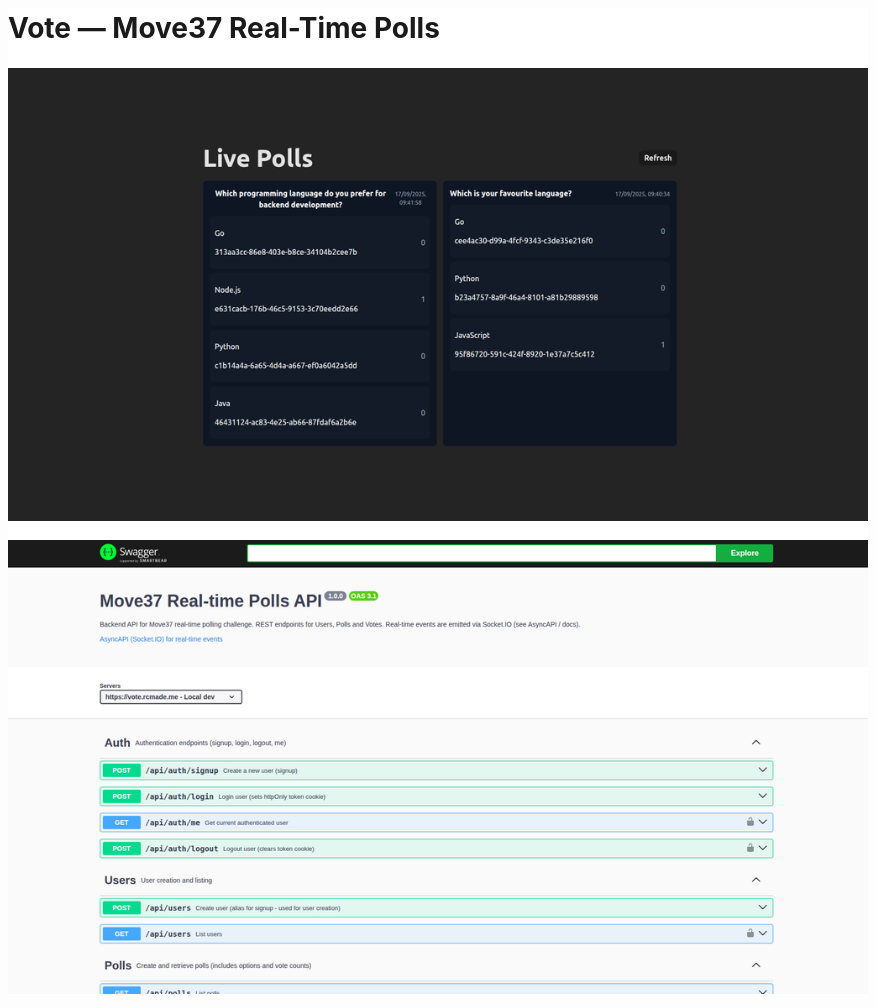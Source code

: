 # Vote — Move37 Real-Time Polls

![Live Polls Screenshot](assets/LivePoll.png)

![Swagger Docs Screenshot](assets/SwaggerWeb.png)
